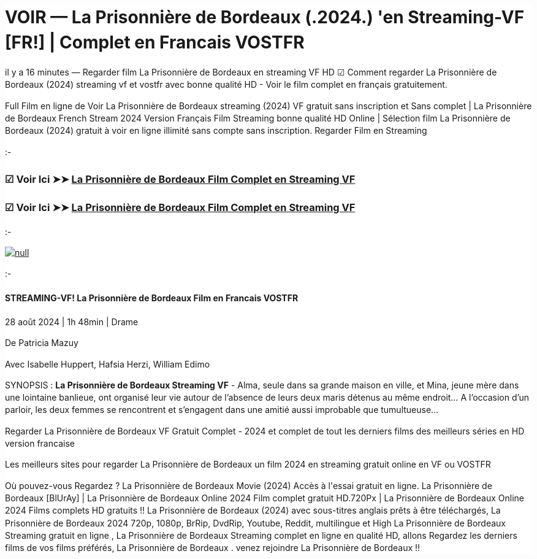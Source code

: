 # VOIR — La Prisonnière de Bordeaux (.2024.) 'en Streaming-VF [FR!] | Complet en Francais VOSTFR

il y a 16 minutes — Regarder film La Prisonnière de Bordeaux en streaming VF HD ☑ Comment regarder La Prisonnière de Bordeaux (2024) streaming vf et vostfr avec bonne qualité HD - Voir le film complet en français gratuitement.

Full Film en ligne de Voir La Prisonnière de Bordeaux streaming (2024) VF gratuit sans inscription et Sans complet | La Prisonnière de Bordeaux French Stream 2024 Version Français Film Streaming bonne qualité HD Online | Sélection film La Prisonnière de Bordeaux (2024) gratuit à voir en ligne illimité sans compte sans inscription. Regarder Film en Streaming

:-

### ☑ Voir Ici ➤➤ [La Prisonnière de Bordeaux Film Complet en Streaming VF](https://t.co/vAbmJXlJ14)

### ☑ Voir Ici ➤➤ [La Prisonnière de Bordeaux Film Complet en Streaming VF](https://t.co/vAbmJXlJ14)

:-

[![null](https://static.wixstatic.com/media/855a25_043b5abeb4ae4d35ac003198e7fe56ed~mv2.gif)](https://t.co/vAbmJXlJ14)

:-


#### STREAMING-VF! La Prisonnière de Bordeaux Film en Francais VOSTFR

28 août 2024 | 1h 48min | Drame

De Patricia Mazuy

Avec Isabelle Huppert, Hafsia Herzi, William Edimo

SYNOPSIS : **La Prisonnière de Bordeaux Streaming VF** - Alma, seule dans sa grande maison en ville, et Mina, jeune mère dans une lointaine banlieue, ont organisé leur vie autour de l’absence de leurs deux maris détenus au même endroit… A l’occasion d’un parloir, les deux femmes se rencontrent et s’engagent dans une amitié aussi improbable que tumultueuse…

Regarder La Prisonnière de Bordeaux VF Gratuit Complet - 2024 et complet de tout les derniers films des meilleurs séries en HD version francaise

Les meilleurs sites pour regarder La Prisonnière de Bordeaux un film 2024 en streaming gratuit online en VF ou VOSTFR

Où pouvez-vous Regardez ? La Prisonnière de Bordeaux Movie (2024) Accès à l'essai gratuit en ligne. La Prisonnière de Bordeaux [BlUrAy] | La Prisonnière de Bordeaux Online 2024 Film complet gratuit HD.720Px | La Prisonnière de Bordeaux Online 2024 Films complets HD gratuits !! La Prisonnière de Bordeaux (2024) avec sous-titres anglais prêts à être téléchargés, La Prisonnière de Bordeaux 2024 720p, 1080p, BrRip, DvdRip, Youtube, Reddit, multilingue et High La Prisonnière de Bordeaux Streaming gratuit en ligne , La Prisonnière de Bordeaux Streaming complet en ligne en qualité HD, allons Regardez les derniers films de vos films préférés, La Prisonnière de Bordeaux . venez rejoindre La Prisonnière de Bordeaux !!

